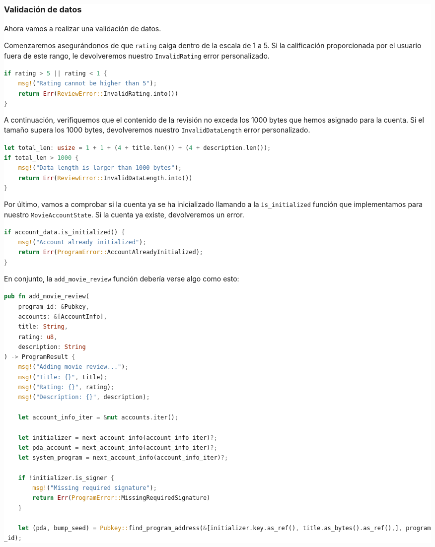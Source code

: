 ### Validación de datos

Ahora vamos a realizar una validación de datos.

Comenzaremos asegurándonos de que `rating` caiga dentro de la escala de 1 a 5. Si la calificación proporcionada por el usuario fuera de este rango, le devolveremos nuestro `InvalidRating` error personalizado.


```rust
if rating > 5 || rating < 1 {
    msg!("Rating cannot be higher than 5");
    return Err(ReviewError::InvalidRating.into())
}
```

A continuación, verifiquemos que el contenido de la revisión no exceda los 1000 bytes que hemos asignado para la cuenta. Si el tamaño supera los 1000 bytes, devolveremos nuestro `InvalidDataLength` error personalizado.


```rust
let total_len: usize = 1 + 1 + (4 + title.len()) + (4 + description.len());
if total_len > 1000 {
    msg!("Data length is larger than 1000 bytes");
    return Err(ReviewError::InvalidDataLength.into())
}
```

Por último, vamos a comprobar si la cuenta ya se ha inicializado llamando a la `is_initialized` función que implementamos para nuestro `MovieAccountState`. Si la cuenta ya existe, devolveremos un error.


```rust
if account_data.is_initialized() {
    msg!("Account already initialized");
    return Err(ProgramError::AccountAlreadyInitialized);
}
```

En conjunto, la `add_movie_review` función debería verse algo como esto:


```rust
pub fn add_movie_review(
    program_id: &Pubkey,
    accounts: &[AccountInfo],
    title: String,
    rating: u8,
    description: String
) -> ProgramResult {
    msg!("Adding movie review...");
    msg!("Title: {}", title);
    msg!("Rating: {}", rating);
    msg!("Description: {}", description);

    let account_info_iter = &mut accounts.iter();

    let initializer = next_account_info(account_info_iter)?;
    let pda_account = next_account_info(account_info_iter)?;
    let system_program = next_account_info(account_info_iter)?;

    if !initializer.is_signer {
        msg!("Missing required signature");
        return Err(ProgramError::MissingRequiredSignature)
    }

    let (pda, bump_seed) = Pubkey::find_program_address(&[initializer.key.as_ref(), title.as_bytes().as_ref(),], program_id);
```